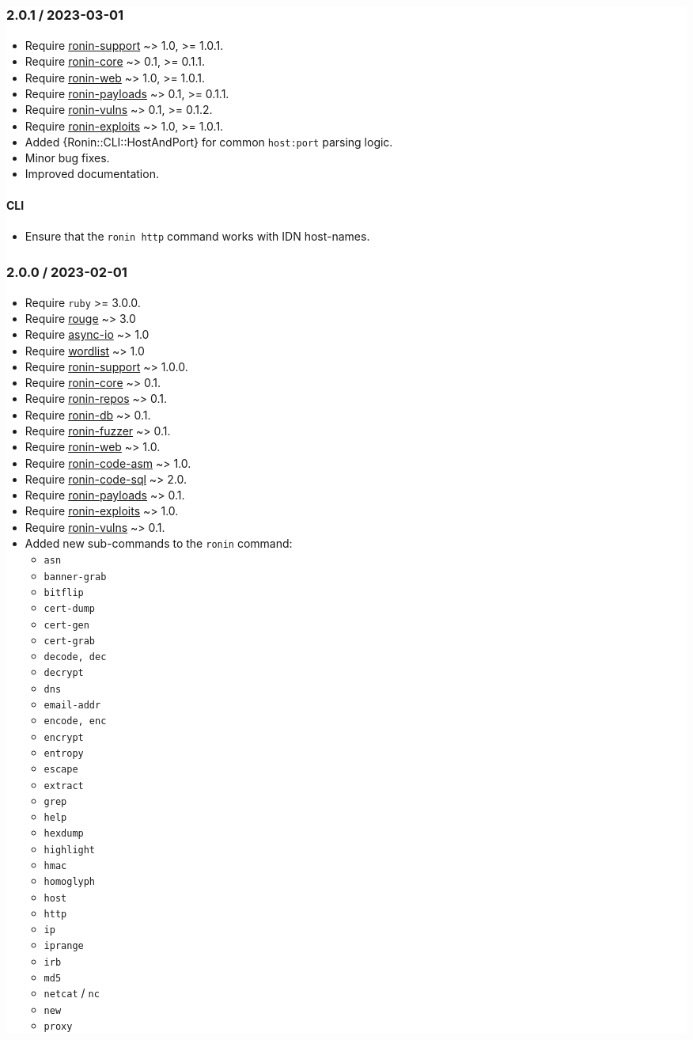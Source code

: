 ### 2.0.1 / 2023-03-01

* Require [ronin-support] ~> 1.0, >= 1.0.1.
* Require [ronin-core] ~> 0.1, >= 0.1.1.
* Require [ronin-web] ~> 1.0, >= 1.0.1.
* Require [ronin-payloads] ~> 0.1, >= 0.1.1.
* Require [ronin-vulns] ~> 0.1, >= 0.1.2.
* Require [ronin-exploits] ~> 1.0, >= 1.0.1.
* Added {Ronin::CLI::HostAndPort} for common `host:port` parsing logic.
* Minor bug fixes.
* Improved documentation.

#### CLI

* Ensure that the `ronin http` command works with IDN host-names.

### 2.0.0 / 2023-02-01

* Require `ruby` >= 3.0.0.
* Require [rouge] ~> 3.0
* Require [async-io] ~> 1.0
* Require [wordlist] ~> 1.0
* Require [ronin-support] ~> 1.0.0.
* Require [ronin-core] ~> 0.1.
* Require [ronin-repos] ~> 0.1.
* Require [ronin-db] ~> 0.1.
* Require [ronin-fuzzer] ~> 0.1.
* Require [ronin-web] ~> 1.0.
* Require [ronin-code-asm] ~> 1.0.
* Require [ronin-code-sql] ~> 2.0.
* Require [ronin-payloads] ~> 0.1.
* Require [ronin-exploits] ~> 1.0.
* Require [ronin-vulns] ~> 0.1.
* Added new sub-commands to the `ronin` command:
  * `asn`
  * `banner-grab`
  * `bitflip`
  * `cert-dump`
  * `cert-gen`
  * `cert-grab`
  * `decode, dec`
  * `decrypt`
  * `dns`
  * `email-addr`
  * `encode, enc`
  * `encrypt`
  * `entropy`
  * `escape`
  * `extract`
  * `grep`
  * `help`
  * `hexdump`
  * `highlight`
  * `hmac`
  * `homoglyph`
  * `host`
  * `http`
  * `ip`
  * `iprange`
  * `irb`
  * `md5`
  * `netcat` / `nc`
  * `new`
  * `proxy`

[Ruby]: https://www.ruby-lang.org
[open_namespace]: https://github.com/postmodern/open_namespace#readme
[rouge]: https://github.com/rouge-ruby/rouge#readme
[async-io]: https://github.com/socketry/async-io#readme
[wordlist]: https://github.com/postmodern/wordlist.rb#readme
[ronin-support]: https://github.com/ronin-rb/ronin-support#readme
[ronin-core]: https://github.com/ronin-rb/ronin-core#readme
[ronin-repos]: https://github.com/ronin-rb/ronin-repos#readme
[ronin-db]: https://github.com/ronin-rb/ronin-db#readme
[ronin-dns-proxy]: https://github.com/ronin-rb/ronin-dns-proxy#readme
[ronin-wordlists]: https://github.com/ronin-rb/ronin-wordlists#readme
[ronin-listener]: https://github.com/ronin-rb/ronin-listener#readme
[ronin-nmap]: https://github.com/ronin-rb/ronin-nmap#readme
[ronin-masscan]: https://github.com/ronin-rb/ronin-masscan#readme
[ronin-fuzzer]: https://github.com/ronin-rb/ronin-fuzzer#readme
[ronin-web]: https://github.com/ronin-rb/ronin-web#readme
[ronin-code-asm]: https://github.com/ronin-rb/ronin-code-asm#readme
[ronin-code-sql]: https://github.com/ronin-rb/ronin-code-sql#readme
[ronin-payloads]: https://github.com/ronin-rb/ronin-payloads#readme
[ronin-exploits]: https://github.com/ronin-rb/ronin-exploits#readme
[ronin-vulns]: https://github.com/ronin-rb/ronin-vulns#readme
[ronin-recon]: https://github.com/ronin-rb/ronin-recon#readme
[ronin-app]: https://github.com/ronin-rb/ronin-app#readme